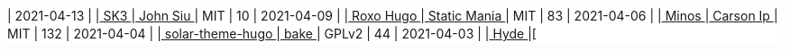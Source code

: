 |
2021-04-13
|
|[
SK3
](https://themes.gohugo.io/themes/hugo-theme-sk3/)|[
John Siu
](https://github.com/J-Siu/hugo-theme-sk3/issues/27)|
MIT
|
10
|
2021-04-09
|
|[
Roxo Hugo
](https://themes.gohugo.io/themes/roxo-hugo/)|[
Static Mania
](https://github.com/StaticMania/roxo-hugo/blob/master/LICENSE)|
MIT
|
83
|
2021-04-06
|
|[
Minos
](https://themes.gohugo.io/themes/hugo-theme-minos/)|[
Carson Ip
](https://github.com/carsonip/hugo-theme-minos/blob/master/LICENSE.md)|
MIT
|
132
|
2021-04-04
|
|[
solar-theme-hugo
](https://themes.gohugo.io/themes/solar-theme-hugo/)|[
bake
](https://github.com/mattvh/solar-theme-ghost)|
GPLv2
|
44
|
2021-04-03
|
|[
Hyde
](https://themes.gohugo.io/themes/hyde/)|[